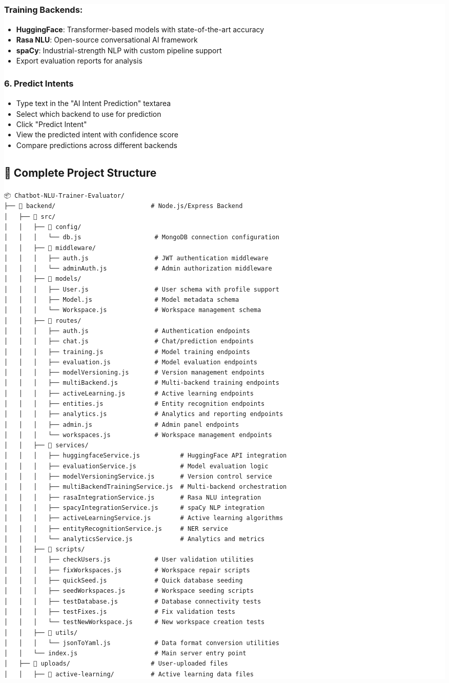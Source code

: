 ### Training Backends:
- **HuggingFace**: Transformer-based models with state-of-the-art accuracy
- **Rasa NLU**: Open-source conversational AI framework
- **spaCy**: Industrial-strength NLP with custom pipeline support
- Export evaluation reports for analysis

### 6. **Predict Intents**
- Type text in the "AI Intent Prediction" textarea
- Select which backend to use for prediction
- Click "Predict Intent"
- View the predicted intent with confidence score
- Compare predictions across different backends

## 📁 Complete Project Structure

```
📦 Chatbot-NLU-Trainer-Evaluator/
├── 📂 backend/                          # Node.js/Express Backend
│   ├── 📂 src/
│   │   ├── 📂 config/
│   │   │   └── db.js                    # MongoDB connection configuration
│   │   ├── 📂 middleware/
│   │   │   ├── auth.js                  # JWT authentication middleware
│   │   │   └── adminAuth.js             # Admin authorization middleware
│   │   ├── 📂 models/
│   │   │   ├── User.js                  # User schema with profile support
│   │   │   ├── Model.js                 # Model metadata schema
│   │   │   └── Workspace.js             # Workspace management schema
│   │   ├── 📂 routes/
│   │   │   ├── auth.js                  # Authentication endpoints
│   │   │   ├── chat.js                  # Chat/prediction endpoints
│   │   │   ├── training.js              # Model training endpoints
│   │   │   ├── evaluation.js            # Model evaluation endpoints
│   │   │   ├── modelVersioning.js       # Version management endpoints
│   │   │   ├── multiBackend.js          # Multi-backend training endpoints
│   │   │   ├── activeLearning.js        # Active learning endpoints
│   │   │   ├── entities.js              # Entity recognition endpoints
│   │   │   ├── analytics.js             # Analytics and reporting endpoints
│   │   │   ├── admin.js                 # Admin panel endpoints
│   │   │   └── workspaces.js            # Workspace management endpoints
│   │   ├── 📂 services/
│   │   │   ├── huggingfaceService.js           # HuggingFace API integration
│   │   │   ├── evaluationService.js            # Model evaluation logic
│   │   │   ├── modelVersioningService.js       # Version control service
│   │   │   ├── multiBackendTrainingService.js  # Multi-backend orchestration
│   │   │   ├── rasaIntegrationService.js       # Rasa NLU integration
│   │   │   ├── spacyIntegrationService.js      # spaCy NLP integration
│   │   │   ├── activeLearningService.js        # Active learning algorithms
│   │   │   ├── entityRecognitionService.js     # NER service
│   │   │   └── analyticsService.js             # Analytics and metrics
│   │   ├── 📂 scripts/
│   │   │   ├── checkUsers.js            # User validation utilities
│   │   │   ├── fixWorkspaces.js         # Workspace repair scripts
│   │   │   ├── quickSeed.js             # Quick database seeding
│   │   │   ├── seedWorkspaces.js        # Workspace seeding scripts
│   │   │   ├── testDatabase.js          # Database connectivity tests
│   │   │   ├── testFixes.js             # Fix validation tests
│   │   │   └── testNewWorkspace.js      # New workspace creation tests
│   │   ├── 📂 utils/
│   │   │   └── jsonToYaml.js            # Data format conversion utilities
│   │   └── index.js                     # Main server entry point
│   ├── 📂 uploads/                      # User-uploaded files
│   │   ├── 📂 active-learning/          # Active learning data files
```